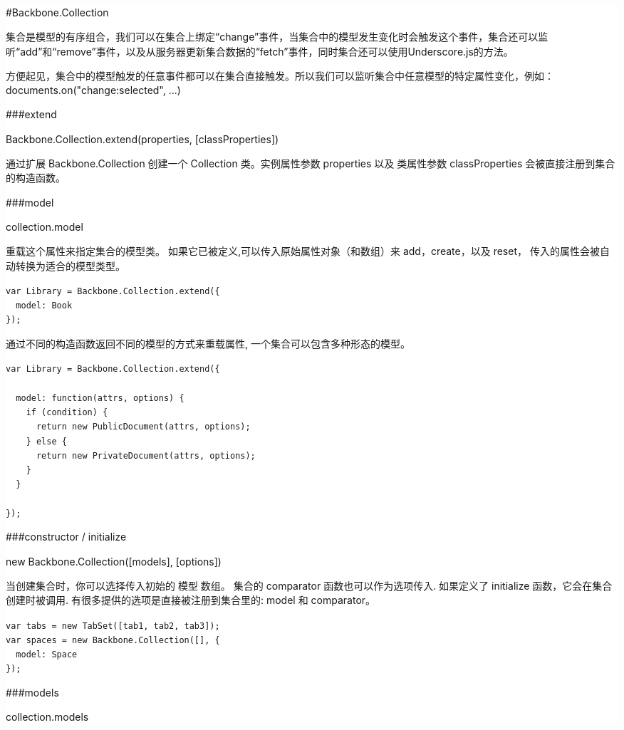 #Backbone.Collection

集合是模型的有序组合，我们可以在集合上绑定“change”事件，当集合中的模型发生变化时会触发这个事件，集合还可以监听“add”和“remove”事件，以及从服务器更新集合数据的“fetch”事件，同时集合还可以使用Underscore.js的方法。

方便起见，集合中的模型触发的任意事件都可以在集合直接触发。所以我们可以监听集合中任意模型的特定属性变化，例如： documents.on("change:selected", ...)


###extend 

Backbone.Collection.extend(properties, [classProperties]) 

通过扩展 Backbone.Collection 创建一个 Collection 类。实例属性参数 properties 以及 类属性参数 classProperties 会被直接注册到集合的构造函数。

###model

collection.model 

重载这个属性来指定集合的模型类。 如果它已被定义,可以传入原始属性对象（和数组）来 add，create，以及 reset， 传入的属性会被自动转换为适合的模型类型。

```
var Library = Backbone.Collection.extend({
  model: Book
});
```

通过不同的构造函数返回不同的模型的方式来重载属性, 一个集合可以包含多种形态的模型。

```
var Library = Backbone.Collection.extend({

  model: function(attrs, options) {
    if (condition) {
      return new PublicDocument(attrs, options);
    } else {
      return new PrivateDocument(attrs, options);
    }
  }

});
```

###constructor / initialize

new Backbone.Collection([models], [options]) 

当创建集合时，你可以选择传入初始的 模型 数组。 集合的 comparator 函数也可以作为选项传入. 如果定义了 initialize 函数，它会在集合创建时被调用. 有很多提供的选项是直接被注册到集合里的: model 和 comparator。

```
var tabs = new TabSet([tab1, tab2, tab3]);
var spaces = new Backbone.Collection([], {
  model: Space
});
```

###models

collection.models 
